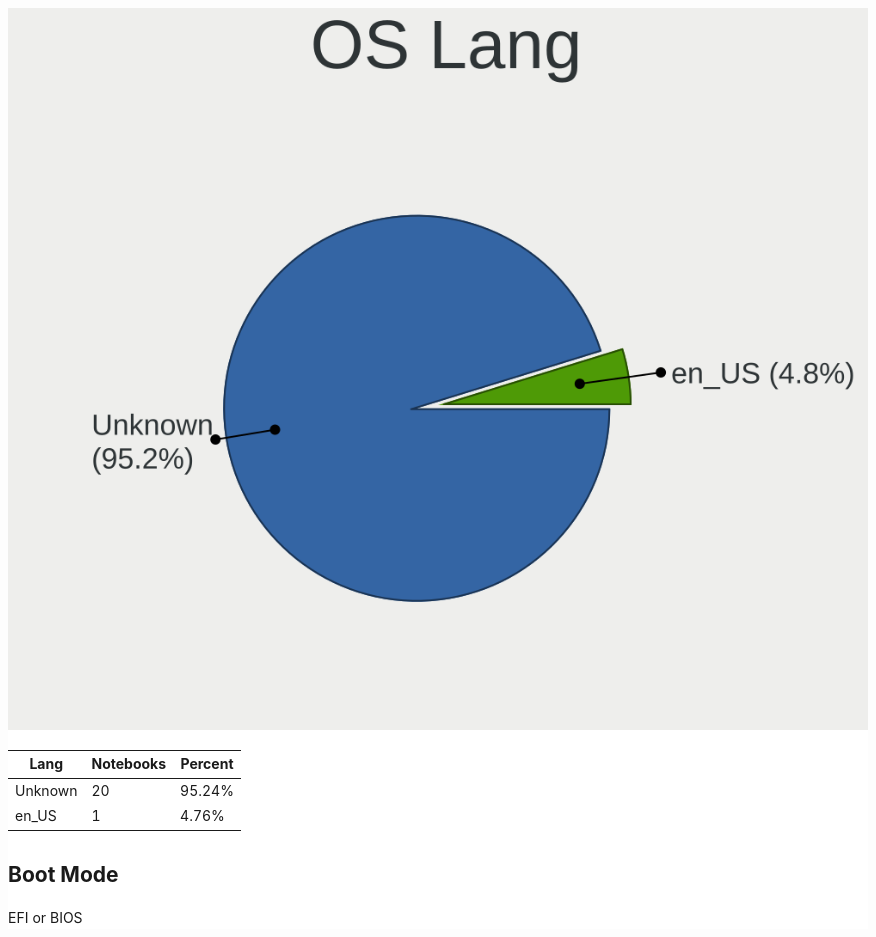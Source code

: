 ![OS Lang](./images/pie_chart/os_lang.svg)


| Lang    | Notebooks | Percent |
|---------|-----------|---------|
| Unknown | 20        | 95.24%  |
| en_US   | 1         | 4.76%   |

Boot Mode
---------

EFI or BIOS
